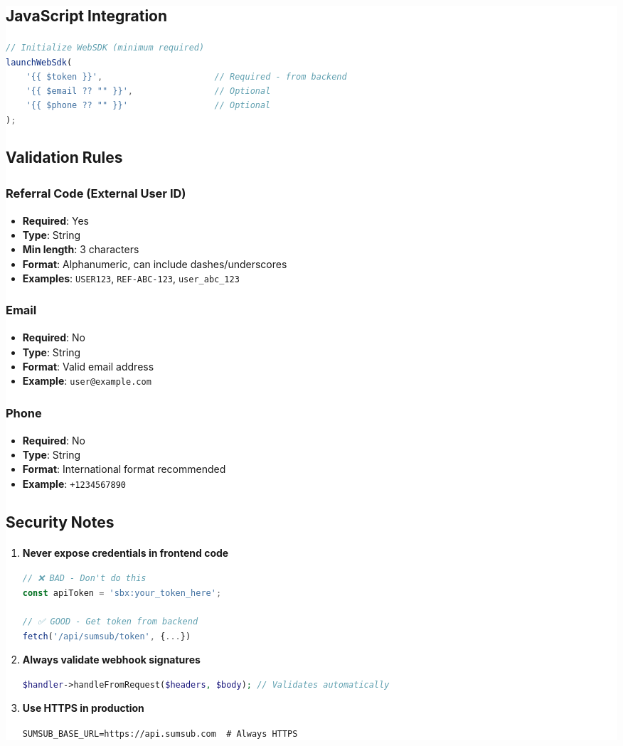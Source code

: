 
## JavaScript Integration

```javascript
// Initialize WebSDK (minimum required)
launchWebSdk(
    '{{ $token }}',                      // Required - from backend
    '{{ $email ?? "" }}',                // Optional
    '{{ $phone ?? "" }}'                 // Optional
);
```

## Validation Rules

### Referral Code (External User ID)
- **Required**: Yes
- **Type**: String
- **Min length**: 3 characters
- **Format**: Alphanumeric, can include dashes/underscores
- **Examples**: `USER123`, `REF-ABC-123`, `user_abc_123`

### Email
- **Required**: No
- **Type**: String
- **Format**: Valid email address
- **Example**: `user@example.com`

### Phone
- **Required**: No
- **Type**: String
- **Format**: International format recommended
- **Example**: `+1234567890`

## Security Notes

1. **Never expose credentials in frontend code**
   ```javascript
   // ❌ BAD - Don't do this
   const apiToken = 'sbx:your_token_here';

   // ✅ GOOD - Get token from backend
   fetch('/api/sumsub/token', {...})
   ```

2. **Always validate webhook signatures**
   ```php
   $handler->handleFromRequest($headers, $body); // Validates automatically
   ```

3. **Use HTTPS in production**
   ```env
   SUMSUB_BASE_URL=https://api.sumsub.com  # Always HTTPS
   ```
